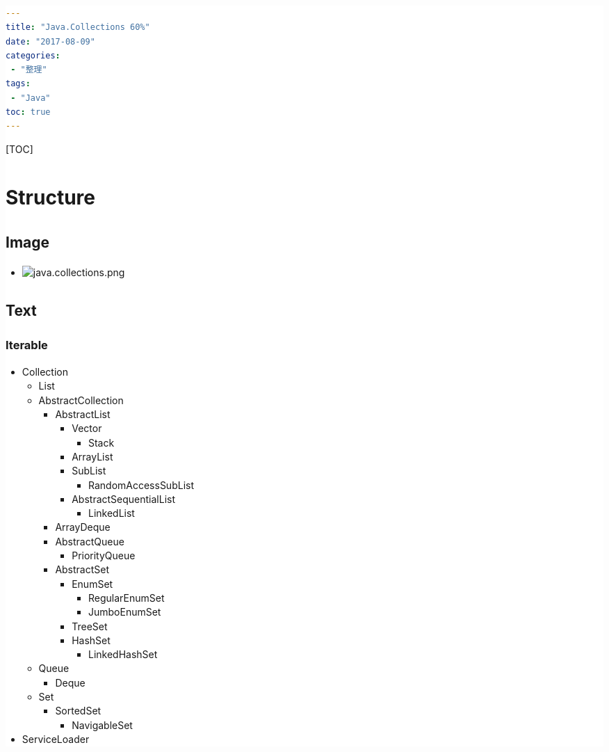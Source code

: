 ```yaml
---
title: "Java.Collections 60%"
date: "2017-08-09"
categories:
 - "整理"
tags:
 - "Java"
toc: true
---
```



[TOC]

# Structure
## Image
- ![java.collections.png](http://otzm88f21.bkt.clouddn.com/32445d0d-3135-4eb3-a0f7-2217ff29d269.png)

## Text
### Iterable
- Collection
	- List
	- AbstractCollection
		- AbstractList
			- Vector
				- Stack
			- ArrayList
			- SubList
				- RandomAccessSubList
			- AbstractSequentialList
				- LinkedList
		- ArrayDeque
		- AbstractQueue
			- PriorityQueue
		- AbstractSet
			- EnumSet
				- RegularEnumSet
				- JumboEnumSet
			- TreeSet
			- HashSet
				- LinkedHashSet
	- Queue
		- Deque
	- Set
		- SortedSet
			- NavigableSet
- ServiceLoader
